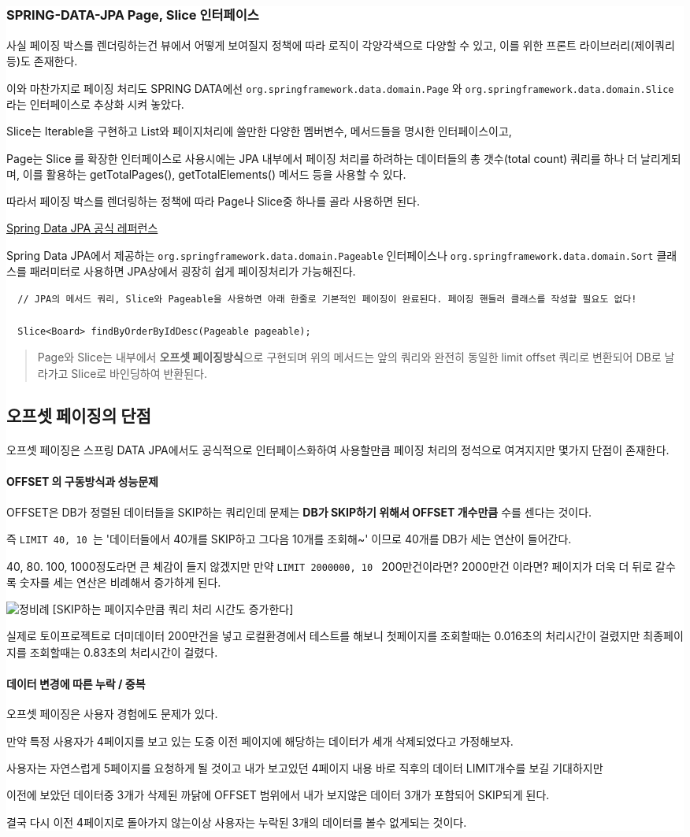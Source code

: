 
### SPRING-DATA-JPA Page, Slice 인터페이스

사실 페이징 박스를 렌더링하는건 뷰에서 어떻게 보여질지 정책에 따라 로직이 각양각색으로 다양할 수 있고, 이를 위한 프론트 라이브러리(제이쿼리 등)도 존재한다.

이와 마찬가지로 페이징 처리도 SPRING DATA에선 `org.springframework.data.domain.Page` 와 `org.springframework.data.domain.Slice` 라는 인터페이스로 추상화 시켜 놓았다.

Slice는 Iterable을 구현하고 List와 페이지처리에 쓸만한 다양한 멤버변수, 메서드들을 명시한 인터페이스이고, 

Page는 Slice 를 확장한 인터페이스로 사용시에는 JPA 내부에서 페이징 처리를 하려하는 데이터들의 총 갯수(total count) 쿼리를 하나 더 날리게되며, 이를 활용하는 getTotalPages(), getTotalElements() 메서드 등을 사용할 수 있다.

따라서 페이징 박스를 렌더링하는 정책에 따라 Page나 Slice중 하나를 골라 사용하면 된다.


[Spring Data JPA 공식 레퍼런스](https://docs.spring.io/spring-data/jpa/docs/current/reference/html/#repositories.special-parameters)


Spring Data JPA에서 제공하는 `org.springframework.data.domain.Pageable` 인터페이스나 `org.springframework.data.domain.Sort` 클래스를 패러미터로 사용하면 JPA상에서 굉장히 쉽게 페이징처리가 가능해진다.
 
  
      // JPA의 메서드 쿼리, Slice와 Pageable을 사용하면 아래 한줄로 기본적인 페이징이 완료된다. 페이징 핸들러 클래스를 작성할 필요도 없다!
      
      Slice<Board> findByOrderByIdDesc(Pageable pageable);


>Page와 Slice는 내부에서 **오프셋 페이징방식**으로 구현되며 위의 메서드는 앞의 쿼리와 완전히 동일한 limit offset 쿼리로 변환되어 DB로 날라가고 Slice로 바인딩하여 반환된다.


## 오프셋 페이징의 단점
오프셋 페이징은 스프링 DATA JPA에서도 공식적으로 인터페이스화하여 사용할만큼 페이징 처리의 정석으로 여겨지지만 몇가지 단점이 존재한다.

#### OFFSET 의 구동방식과 성능문제
OFFSET은 DB가 정렬된 데이터들을 SKIP하는 쿼리인데 문제는 **DB가 SKIP하기 위해서 OFFSET 개수만큼** 수를 센다는 것이다.

즉 `LIMIT 40, 10 `는 '데이터들에서 40개를 SKIP하고 그다음 10개를 조회해~' 이므로 40개를 DB가 세는 연산이 들어간다. 

40, 80. 100, 1000정도라면 큰 체감이 들지 않겠지만 만약 `LIMIT 2000000, 10 ` 200만건이라면? 2000만건 이라면? 페이지가 더욱 더 뒤로 갈수록 숫자를 세는 연산은 비례해서 증가하게 된다.

![정비례](https://encrypted-tbn0.gstatic.com/images?q=tbn:ANd9GcSoXDxpBycTu10W6KytvF0QNpt-8iZ_tLpc2Ke1PZrmKkCyd67ojSJUhpLKGtRO9e2jyv0&usqp=CAU)
[SKIP하는 페이지수만큼 쿼리 처리 시간도 증가한다]

실제로 토이프로젝트로 더미데이터 200만건을 넣고 로컬환경에서 테스트를 해보니 첫페이지를 조회할때는 0.016초의 처리시간이 걸렸지만 최종페이지를 조회할때는 0.83초의 처리시간이 걸렸다.

#### 데이터 변경에 따른 누락 / 중복
오프셋 페이징은 사용자 경험에도 문제가 있다. 

만약 특정 사용자가 4페이지를 보고 있는 도중 이전 페이지에 해당하는 데이터가 세개 삭제되었다고 가정해보자.

사용자는 자연스럽게 5페이지를 요청하게 될 것이고 내가 보고있던 4페이지 내용 바로 직후의 데이터 LIMIT개수를 보길 기대하지만

이전에 보았던 데이터중 3개가 삭제된 까닭에 OFFSET 범위에서 내가 보지않은 데이터 3개가 포함되어 SKIP되게 된다.

결국 다시 이전 4페이지로 돌아가지 않는이상 사용자는 누락된 3개의 데이터를 볼수 없게되는 것이다.
